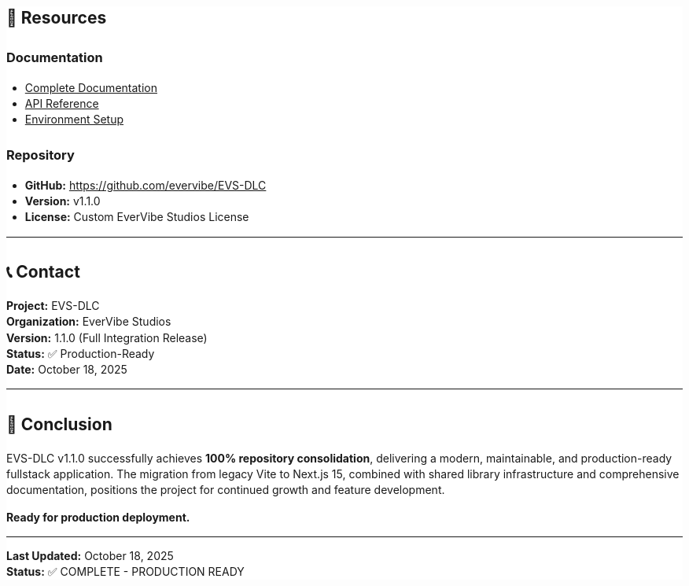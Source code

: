 ## 🔗 Resources

### Documentation
- [Complete Documentation](./docs/)
- [API Reference](./docs/API_REFERENCE_v0.8.0.md)
- [Environment Setup](./docs/ENVIRONMENT_MATRIX.md)

### Repository
- **GitHub:** https://github.com/evervibe/EVS-DLC
- **Version:** v1.1.0
- **License:** Custom EverVibe Studios License

---

## 📞 Contact

**Project:** EVS-DLC  
**Organization:** EverVibe Studios  
**Version:** 1.1.0 (Full Integration Release)  
**Status:** ✅ Production-Ready  
**Date:** October 18, 2025

---

## 🎉 Conclusion

EVS-DLC v1.1.0 successfully achieves **100% repository consolidation**, delivering a modern, maintainable, and production-ready fullstack application. The migration from legacy Vite to Next.js 15, combined with shared library infrastructure and comprehensive documentation, positions the project for continued growth and feature development.

**Ready for production deployment.**

---

**Last Updated:** October 18, 2025  
**Status:** ✅ COMPLETE - PRODUCTION READY

